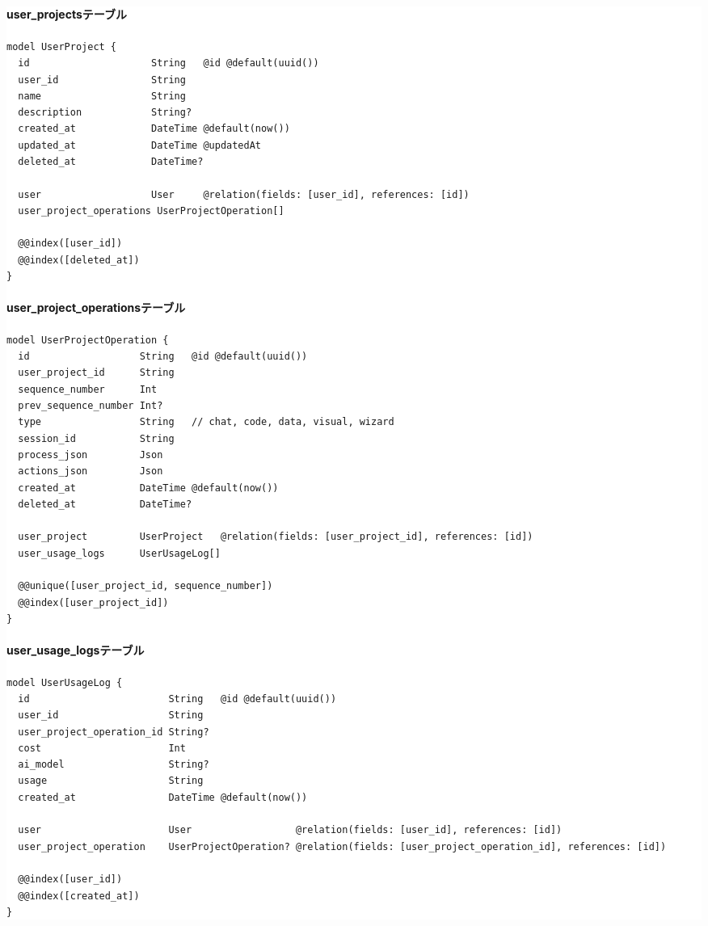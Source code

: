 ```prisma
```

#### user_projectsテーブル
```prisma
model UserProject {
  id                     String   @id @default(uuid())
  user_id                String
  name                   String
  description            String?
  created_at             DateTime @default(now())
  updated_at             DateTime @updatedAt
  deleted_at             DateTime?

  user                   User     @relation(fields: [user_id], references: [id])
  user_project_operations UserProjectOperation[]

  @@index([user_id])
  @@index([deleted_at])
}
```

#### user_project_operationsテーブル
```prisma
model UserProjectOperation {
  id                   String   @id @default(uuid())
  user_project_id      String
  sequence_number      Int
  prev_sequence_number Int?
  type                 String   // chat, code, data, visual, wizard
  session_id           String
  process_json         Json
  actions_json         Json
  created_at           DateTime @default(now())
  deleted_at           DateTime?

  user_project         UserProject   @relation(fields: [user_project_id], references: [id])
  user_usage_logs      UserUsageLog[]

  @@unique([user_project_id, sequence_number])
  @@index([user_project_id])
}
```

#### user_usage_logsテーブル
```prisma
model UserUsageLog {
  id                        String   @id @default(uuid())
  user_id                   String
  user_project_operation_id String?
  cost                      Int
  ai_model                  String?
  usage                     String
  created_at                DateTime @default(now())

  user                      User                  @relation(fields: [user_id], references: [id])
  user_project_operation    UserProjectOperation? @relation(fields: [user_project_operation_id], references: [id])

  @@index([user_id])
  @@index([created_at])
}
```
